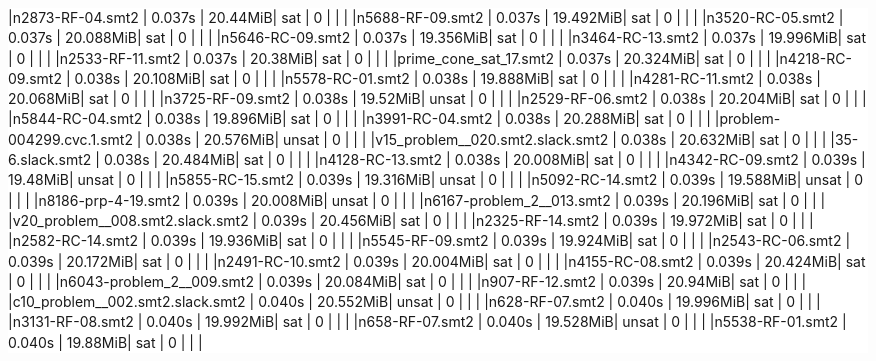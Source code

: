 |n2873-RF-04.smt2                                             |    0.037s | 20.44MiB| sat | 0 |  |  |
|n5688-RF-09.smt2                                             |    0.037s | 19.492MiB| sat | 0 |  |  |
|n3520-RC-05.smt2                                             |    0.037s | 20.088MiB| sat | 0 |  |  |
|n5646-RC-09.smt2                                             |    0.037s | 19.356MiB| sat | 0 |  |  |
|n3464-RC-13.smt2                                             |    0.037s | 19.996MiB| sat | 0 |  |  |
|n2533-RF-11.smt2                                             |    0.037s | 20.38MiB| sat | 0 |  |  |
|prime_cone_sat_17.smt2                                       |    0.037s | 20.324MiB| sat | 0 |  |  |
|n4218-RC-09.smt2                                             |    0.038s | 20.108MiB| sat | 0 |  |  |
|n5578-RC-01.smt2                                             |    0.038s | 19.888MiB| sat | 0 |  |  |
|n4281-RC-11.smt2                                             |    0.038s | 20.068MiB| sat | 0 |  |  |
|n3725-RF-09.smt2                                             |    0.038s | 19.52MiB| unsat | 0 |  |  |
|n2529-RF-06.smt2                                             |    0.038s | 20.204MiB| sat | 0 |  |  |
|n5844-RC-04.smt2                                             |    0.038s | 19.896MiB| sat | 0 |  |  |
|n3991-RC-04.smt2                                             |    0.038s | 20.288MiB| sat | 0 |  |  |
|problem-004299.cvc.1.smt2                                    |    0.038s | 20.576MiB| unsat | 0 |  |  |
|v15_problem__020.smt2.slack.smt2                             |    0.038s | 20.632MiB| sat | 0 |  |  |
|35-6.slack.smt2                                              |    0.038s | 20.484MiB| sat | 0 |  |  |
|n4128-RC-13.smt2                                             |    0.038s | 20.008MiB| sat | 0 |  |  |
|n4342-RC-09.smt2                                             |    0.039s | 19.48MiB| unsat | 0 |  |  |
|n5855-RC-15.smt2                                             |    0.039s | 19.316MiB| unsat | 0 |  |  |
|n5092-RC-14.smt2                                             |    0.039s | 19.588MiB| unsat | 0 |  |  |
|n8186-prp-4-19.smt2                                          |    0.039s | 20.008MiB| unsat | 0 |  |  |
|n6167-problem_2__013.smt2                                    |    0.039s | 20.196MiB| sat | 0 |  |  |
|v20_problem__008.smt2.slack.smt2                             |    0.039s | 20.456MiB| sat | 0 |  |  |
|n2325-RF-14.smt2                                             |    0.039s | 19.972MiB| sat | 0 |  |  |
|n2582-RC-14.smt2                                             |    0.039s | 19.936MiB| sat | 0 |  |  |
|n5545-RF-09.smt2                                             |    0.039s | 19.924MiB| sat | 0 |  |  |
|n2543-RC-06.smt2                                             |    0.039s | 20.172MiB| sat | 0 |  |  |
|n2491-RC-10.smt2                                             |    0.039s | 20.004MiB| sat | 0 |  |  |
|n4155-RC-08.smt2                                             |    0.039s | 20.424MiB| sat | 0 |  |  |
|n6043-problem_2__009.smt2                                    |    0.039s | 20.084MiB| sat | 0 |  |  |
|n907-RF-12.smt2                                              |    0.039s | 20.94MiB| sat | 0 |  |  |
|c10_problem__002.smt2.slack.smt2                             |    0.040s | 20.552MiB| unsat | 0 |  |  |
|n628-RF-07.smt2                                              |    0.040s | 19.996MiB| sat | 0 |  |  |
|n3131-RF-08.smt2                                             |    0.040s | 19.992MiB| sat | 0 |  |  |
|n658-RF-07.smt2                                              |    0.040s | 19.528MiB| unsat | 0 |  |  |
|n5538-RF-01.smt2                                             |    0.040s | 19.88MiB| sat | 0 |  |  |